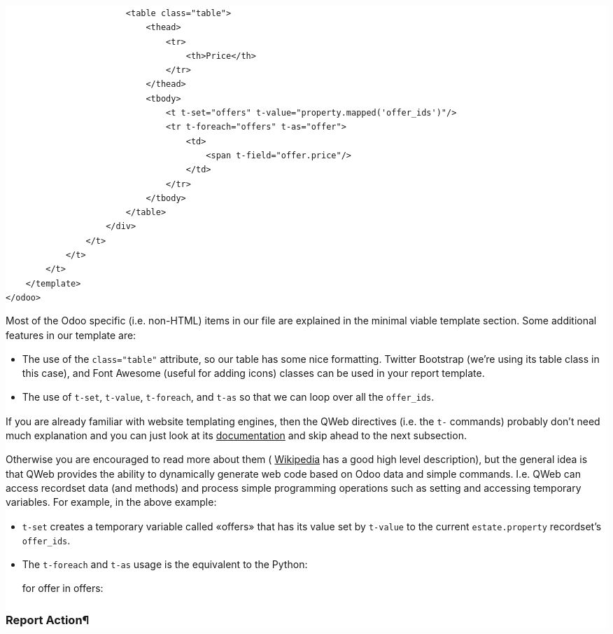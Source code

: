                             <table class="table">
                                <thead>
                                    <tr>
                                        <th>Price</th>
                                    </tr>
                                </thead>
                                <tbody>
                                    <t t-set="offers" t-value="property.mapped('offer_ids')"/>
                                    <tr t-foreach="offers" t-as="offer">
                                        <td>
                                            <span t-field="offer.price"/>
                                        </td>
                                    </tr>
                                </tbody>
                            </table>
                        </div>
                    </t>
                </t>
            </t>
        </template>
    </odoo>
    

Most of the Odoo specific (i.e. non-HTML) items in our file are explained in the minimal viable template section. Some additional features in our template are:

  * The use of the `class="table"` attribute, so our table has some nice formatting. Twitter Bootstrap (we’re using its table class in this case), and Font Awesome (useful for adding icons) classes can be used in your report template.

  * The use of `t-set`, `t-value`, `t-foreach`, and `t-as` so that we can loop over all the `offer_ids`.




If you are already familiar with website templating engines, then the QWeb directives (i.e. the `t-` commands) probably don’t need much explanation and you can just look at its [documentation](../reference/frontend/qweb.html#reference-qweb) and skip ahead to the next subsection.

Otherwise you are encouraged to read more about them ( [Wikipedia](https://en.wikipedia.org/wiki/Template_processor) has a good high level description), but the general idea is that QWeb provides the ability to dynamically generate web code based on Odoo data and simple commands. I.e. QWeb can access recordset data (and methods) and process simple programming operations such as setting and accessing temporary variables. For example, in the above example:

  * `t-set` creates a temporary variable called «offers» that has its value set by `t-value` to the current `estate.property` recordset’s `offer_ids`.

  * The `t-foreach` and `t-as` usage is the equivalent to the Python:



    
    
    for offer in offers:
    

### Report Action¶
